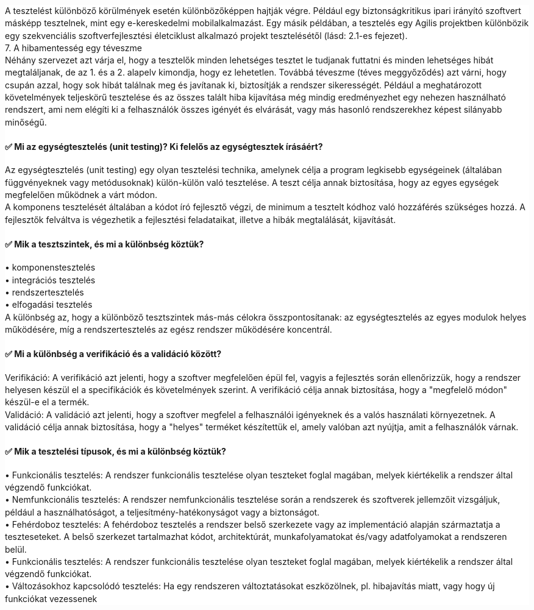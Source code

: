A tesztelést különböző körülmények esetén különbözőképpen hajtják végre. Például egy biztonságkritikus 
ipari irányító szoftvert másképp tesztelnek, mint egy e-kereskedelmi mobilalkalmazást. Egy másik példában, 
a tesztelés egy Agilis projektben különbözik egy szekvenciális szoftverfejlesztési életciklust alkalmazó projekt 
tesztelésétől (lásd: 2.1-es fejezet). <br> 
7. A hibamentesség egy téveszme <br> 
Néhány szervezet azt várja el, hogy a tesztelők minden lehetséges tesztet le tudjanak futtatni és minden 
lehetséges hibát megtaláljanak, de az 1. és a 2. alapelv kimondja, hogy ez lehetetlen. Továbbá téveszme 
(téves meggyőződés) azt várni, hogy csupán azzal, hogy sok hibát találnak meg és javítanak ki, biztosítják a 
rendszer sikerességét. Például a meghatározott követelmények teljeskörű tesztelése és az összes talált hiba 
kijavítása még mindig eredményezhet egy nehezen használható rendszert, ami nem elégíti ki a felhasználók 
összes igényét és elvárását, vagy más hasonló rendszerekhez képest silányabb minőségű. <br> 
#### ✅ Mi az egységtesztelés (unit testing)? Ki felelős az egységtesztek írásáért?
Az egységtesztelés (unit testing) egy olyan tesztelési technika, amelynek célja a program legkisebb egységeinek (általában függvényeknek vagy metódusoknak) külön-külön való tesztelése. A teszt célja annak biztosítása, hogy az egyes egységek megfelelően működnek a várt módon. <br>
A komponens tesztelését általában a kódot író fejlesztő végzi, de minimum a tesztelt kódhoz való hozzáférés
szükséges hozzá. A fejlesztők felváltva is végezhetik a fejlesztési feladataikat, illetve a hibák megtalálását,
kijavítását. <br>
#### ✅ Mik a tesztszintek, és mi a különbség köztük?
• komponenstesztelés <br>
• integrációs tesztelés <br>
• rendszertesztelés <br>
• elfogadási tesztelés <br>
A különbség az, hogy a különböző tesztszintek más-más célokra összpontosítanak: az egységtesztelés az egyes modulok helyes működésére, míg a rendszertesztelés az egész rendszer működésére koncentrál. <br>
#### ✅ Mi a különbség a verifikáció és a validáció között?
Verifikáció: A verifikáció azt jelenti, hogy a szoftver megfelelően épül fel, vagyis a fejlesztés során ellenőrizzük, hogy a rendszer helyesen készül el a specifikációk és követelmények szerint. A verifikáció célja annak biztosítása, hogy a "megfelelő módon" készül-e el a termék. <br>
Validáció: A validáció azt jelenti, hogy a szoftver megfelel a felhasználói igényeknek és a valós használati környezetnek. A validáció célja annak biztosítása, hogy a "helyes" terméket készítettük el, amely valóban azt nyújtja, amit a felhasználók várnak. <br>

#### ✅ Mik a tesztelési típusok, és mi a különbség köztük?
• Funkcionális tesztelés: A rendszer funkcionális tesztelése olyan teszteket foglal magában, melyek kiértékelik a rendszer által
végzendő funkciókat. <br>
• Nemfunkcionális tesztelés: A rendszer nemfunkcionális tesztelése során a rendszerek és szoftverek jellemzőit vizsgáljuk, például a
használhatóságot, a teljesítmény-hatékonyságot vagy a biztonságot. <br>
• Fehérdoboz tesztelés: A fehérdoboz tesztelés a rendszer belső szerkezete vagy az implementáció alapján származtatja a
teszteseteket. A belső szerkezet tartalmazhat kódot, architektúrát, munkafolyamatokat és/vagy
adatfolyamokat a rendszeren belül. <br>
• Funkcionális tesztelés: A rendszer funkcionális tesztelése olyan teszteket foglal magában, melyek kiértékelik a rendszer által
végzendő funkciókat. <br>
• Változásokhoz kapcsolódó tesztelés: Ha egy rendszeren változtatásokat eszközölnek, pl. hibajavítás miatt, vagy hogy új funkciókat vezessenek